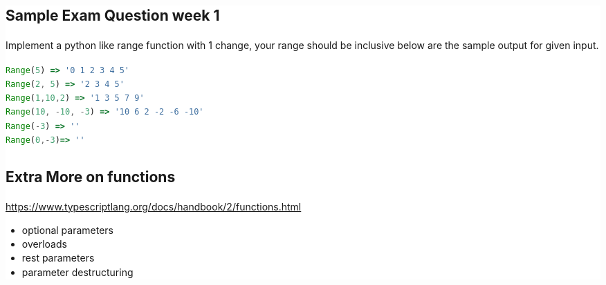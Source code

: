 ```ts

```

## Sample Exam Question week 1

Implement a python like range function with 1 change, your range should be inclusive below are the sample output for given input.
```ts
Range(5) => '0 1 2 3 4 5' 
Range(2, 5) => '2 3 4 5' 
Range(1,10,2) => '1 3 5 7 9'
Range(10, -10, -3) => '10 6 2 -2 -6 -10'
Range(-3) => ''
Range(0,-3)=> ''
```

## Extra More on functions
https://www.typescriptlang.org/docs/handbook/2/functions.html
- optional parameters
- overloads
- rest parameters
- parameter destructuring